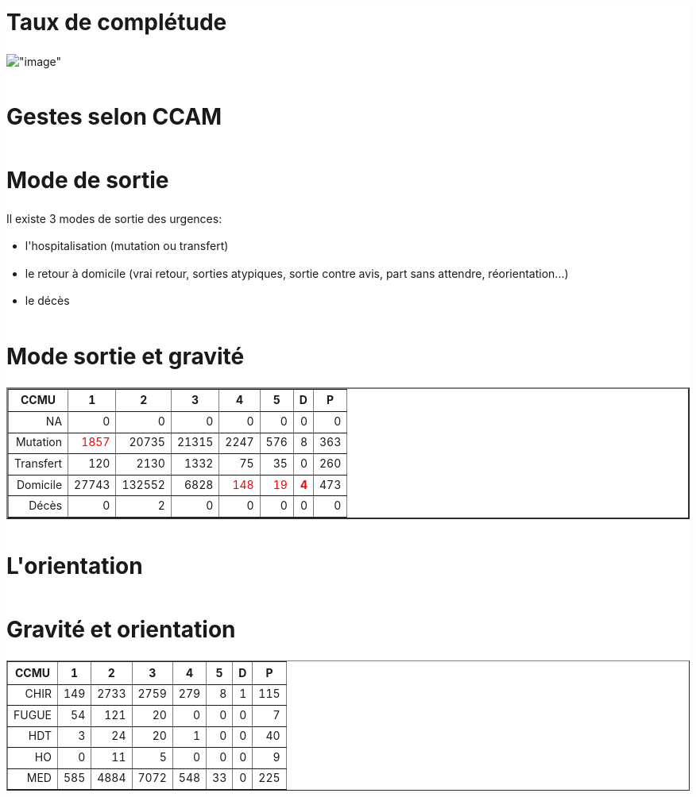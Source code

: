 Taux de complétude
==================

!["image"](ORUDAL2-figure/radar_hopital2.png)

Gestes selon CCAM
========================================================

Mode de sortie
========================================================

Il existe 3 modes de sortie des urgences:

 - l'hospitalisation (mutation ou transfert)
 
 - le retour à domicile (vrai retour, sorties atypiques, sortie contre avis, part sans attendre, réorientation...)
 
 - le décès

Mode sortie et gravité
=========================================================================

 <TABLE border=2>
 <TR> <TH><B>CCMU</B>  </TH> <TH> 1 </TH> <TH> 2 </TH> <TH> 3 </TH> <TH> 4 </TH> <TH> 5 </TH> <TH> D </TH> <TH> P </TH>  </TR>
   <TR> <TD align="right"> NA </TD> <TD align="right">   0 </TD> <TD align="right">   0 </TD> <TD align="right">   0 </TD> <TD align="right">   0 </TD> <TD align="right">   0 </TD> <TD align="right">   0 </TD> <TD align="right">   0 </TD> </TR>
   <TR> <TD align="right"> Mutation </TD> <TD align="right"><FONT COLOR="#FF0000"> 1857 </TD> <TD align="right"> 20735 </TD> <TD align="right"> 21315 </TD> <TD align="right"> 2247 </TD> <TD align="right"> 576 </TD> <TD align="right">   8 </TD> <TD align="right"> 363 </TD> </TR>
   <TR> <TD align="right"> Transfert </TD> <TD align="right"> 120 </TD> <TD align="right"> 2130 </TD> <TD align="right"> 1332 </TD> <TD align="right">  75 </TD> <TD align="right">  35 </TD> <TD align="right">   0 </TD> <TD align="right"> 260 </TD> </TR>
   <TR> <TD align="right"> Domicile </TD> <TD align="right"> 27743 </TD> <TD align="right"> 132552 </TD> <TD align="right"> 6828 </TD> <TD align="right"> <FONT COLOR="#FF0000"> 148 </TD> <TD align="right"><FONT COLOR="#FF0000">  19 </TD> <TD align="right"><b><FONT COLOR="#FF0000">   4 </TD> <TD align="right"> 473 </TD> </TR>
   <TR> <TD align="right"> Décès </TD> <TD align="right">   0 </TD> <TD align="right">   2 </TD> <TD align="right">   0 </TD> <TD align="right">   0 </TD> <TD align="right">   0 </TD> <TD align="right">   0 </TD> <TD align="right">   0 </TD> </TR>
    </TABLE>

L'orientation
========================================================

Gravité et orientation
=======================================================
 <TABLE border=1>
 <TR> <TH><b>CCMU</b>  </TH> <TH> 1 </TH> <TH> 2 </TH> <TH> 3 </TH> <TH> 4 </TH> <TH> 5 </TH> <TH> D </TH> <TH> P </TH>  </TR>
   <TR> <TD align="right"> CHIR </TD> <TD align="right"> 149 </TD> <TD align="right"> 2733 </TD> <TD align="right"> 2759 </TD> <TD align="right"> 279 </TD> <TD align="right">   8 </TD> <TD align="right">   1 </TD> <TD align="right"> 115 </TD> </TR>
   <TR> <TD align="right"> FUGUE </TD> <TD align="right">  54 </TD> <TD align="right"> 121 </TD> <TD align="right">  20 </TD> <TD align="right">   0 </TD> <TD align="right">   0 </TD> <TD align="right">   0 </TD> <TD align="right">   7 </TD> </TR>
   <TR> <TD align="right"> HDT </TD> <TD align="right">   3 </TD> <TD align="right">  24 </TD> <TD align="right">  20 </TD> <TD align="right">   1 </TD> <TD align="right">   0 </TD> <TD align="right">   0 </TD> <TD align="right">  40 </TD> </TR>
   <TR> <TD align="right"> HO </TD> <TD align="right">   0 </TD> <TD align="right">  11 </TD> <TD align="right">   5 </TD> <TD align="right">   0 </TD> <TD align="right">   0 </TD> <TD align="right">   0 </TD> <TD align="right">   9 </TD> </TR>
   <TR> <TD align="right"> MED </TD> <TD align="right"> 585 </TD> <TD align="right"> 4884 </TD> <TD align="right"> 7072 </TD> <TD align="right"> 548 </TD> <TD align="right">  33 </TD> <TD align="right">   0 </TD> <TD align="right"> 225 </TD> </TR>